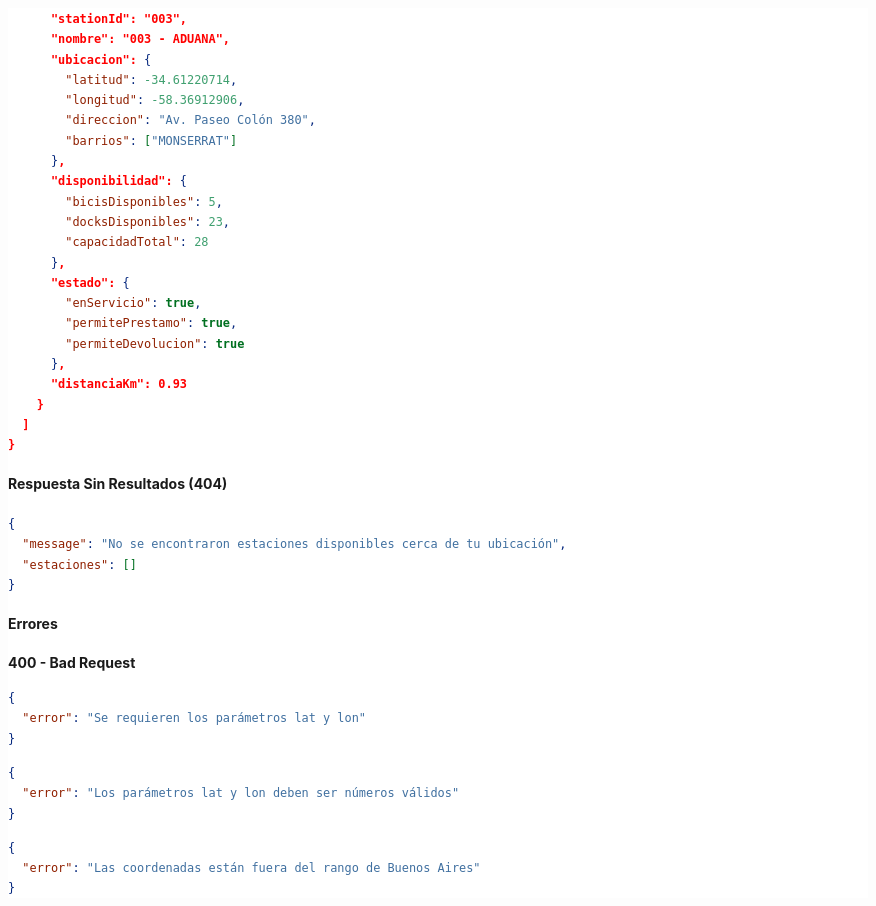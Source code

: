 ```json
      "stationId": "003",
      "nombre": "003 - ADUANA",
      "ubicacion": {
        "latitud": -34.61220714,
        "longitud": -58.36912906,
        "direccion": "Av. Paseo Colón 380",
        "barrios": ["MONSERRAT"]
      },
      "disponibilidad": {
        "bicisDisponibles": 5,
        "docksDisponibles": 23,
        "capacidadTotal": 28
      },
      "estado": {
        "enServicio": true,
        "permitePrestamo": true,
        "permiteDevolucion": true
      },
      "distanciaKm": 0.93
    }
  ]
}
```

#### Respuesta Sin Resultados (404)

```json
{
  "message": "No se encontraron estaciones disponibles cerca de tu ubicación",
  "estaciones": []
}
```

#### Errores

**400 - Bad Request**
```json
{
  "error": "Se requieren los parámetros lat y lon"
}
```

```json
{
  "error": "Los parámetros lat y lon deben ser números válidos"
}
```

```json
{
  "error": "Las coordenadas están fuera del rango de Buenos Aires"
}
```

